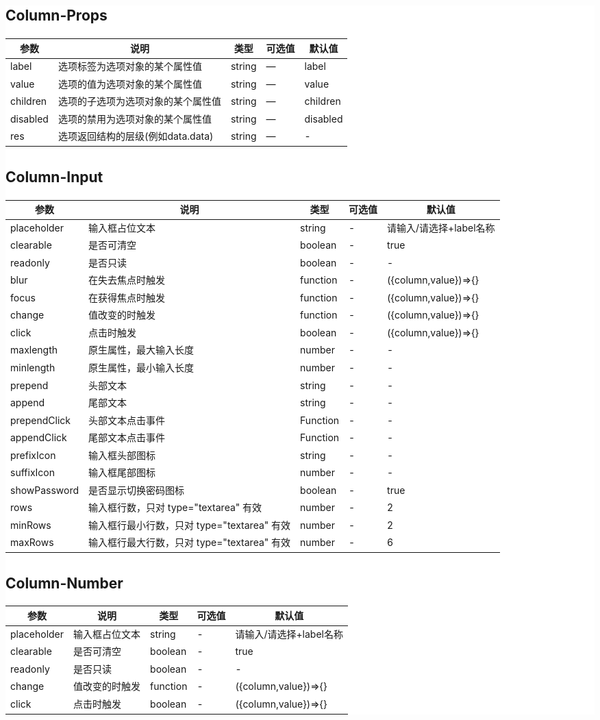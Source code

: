 ## Column-Props
| 参数      | 说明    | 类型      | 可选值       | 默认值   |
|---------- |-------- |---------- |-------------  |-------- |
| label | 选项标签为选项对象的某个属性值 | string | — | label |
| value | 选项的值为选项对象的某个属性值 | string | — | value |
| children | 选项的子选项为选项对象的某个属性值 | string | — | children |
| disabled | 选项的禁用为选项对象的某个属性值 | string | — | disabled |
| res | 选项返回结构的层级(例如data.data) | string | — | - |

## Column-Input
| 参数      | 说明    | 类型      | 可选值       | 默认值   |
|---------- |-------- |---------- |-------------  |-------- |
| placeholder | 输入框占位文本 | string | - | 请输入/请选择+label名称 | 
| clearable | 是否可清空 | boolean | - | true | 
| readonly | 是否只读 | boolean | - | - | 
| blur | 在失去焦点时触发 | function | - | ({column,value})=>{} | 
| focus | 在获得焦点时触发 | function | - | ({column,value})=>{} | 
| change | 值改变的时触发 | function | - | ({column,value})=>{} | 
| click | 点击时触发 | boolean | - | ({column,value})=>{} | 
| maxlength | 原生属性，最大输入长度 | number | - | - | 
| minlength | 原生属性，最小输入长度 | number | - | - | 
| prepend | 头部文本| string | - | - | 
| append | 尾部文本| string | - | - | 
| prependClick |头部文本点击事件| Function | - | - | 
| appendClick  | 尾部文本点击事件| Function | - | - | 
| prefixIcon | 输入框头部图标 | string | - | - | 
| suffixIcon | 输入框尾部图标 | number | - | - | 
| showPassword | 是否显示切换密码图标 | boolean | - | true | 
| rows | 输入框行数，只对 type="textarea" 有效 | number | - | 2 | 
| minRows | 输入框行最小行数，只对 type="textarea" 有效 | number | - | 2 | 
| maxRows | 输入框行最大行数，只对 type="textarea" 有效 | number | - | 6 | 

## Column-Number
| 参数      | 说明    | 类型      | 可选值       | 默认值   |
|---------- |-------- |---------- |-------------  |-------- |
| placeholder | 输入框占位文本 | string | - | 请输入/请选择+label名称 | 
| clearable | 是否可清空 | boolean | - | true | 
| readonly | 是否只读 | boolean | - | - | 
| change | 值改变的时触发 | function | - | ({column,value})=>{} | 
| click | 点击时触发 | boolean | - | ({column,value})=>{} | 